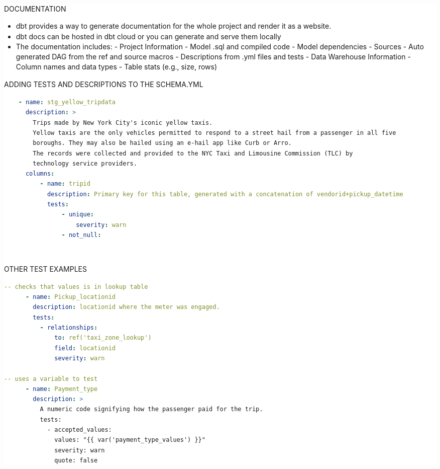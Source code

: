 DOCUMENTATION

- dbt provides a way to generate documentation for the whole project and render it as a website.
- dbt docs can be hosted in dbt cloud or you can generate and serve them locally
- The documentation includes: - Project Information - Model .sql and compiled code - Model dependencies - Sources - Auto generated DAG from the ref and source macros - Descriptions from .yml files and tests - Data Warehouse Information - Column names and data types - Table stats (e.g., size, rows)
  <br>

ADDING TESTS AND DESCRIPTIONS TO THE SCHEMA.YML

```yml
    - name: stg_yellow_tripdata
      description: >
        Trips made by New York City's iconic yellow taxis.
        Yellow taxis are the only vehicles permitted to respond to a street hail from a passenger in all five
        boroughs. They may also be hailed using an e-hail app like Curb or Arro.
        The records were collected and provided to the NYC Taxi and Limousine Commission (TLC) by
        technology service providers.
      columns:
          - name: tripid
            description: Primary key for this table, generated with a concatenation of vendorid+pickup_datetime
            tests:
                - unique:
                    severity: warn
                - not_null:
```

<br>

OTHER TEST EXAMPLES

```yml
-- checks that values is in lookup table
      - name: Pickup_locationid
        description: locationid where the meter was engaged.
        tests:
          - relationships:
              to: ref('taxi_zone_lookup')
              field: locationid
              severity: warn

-- uses a variable to test
      - name: Payment_type
        description: >
          A numeric code signifying how the passenger paid for the trip.
          tests:
            - accepted_values:
              values: "{{ var('payment_type_values') }}"
              severity: warn
              quote: false

```
